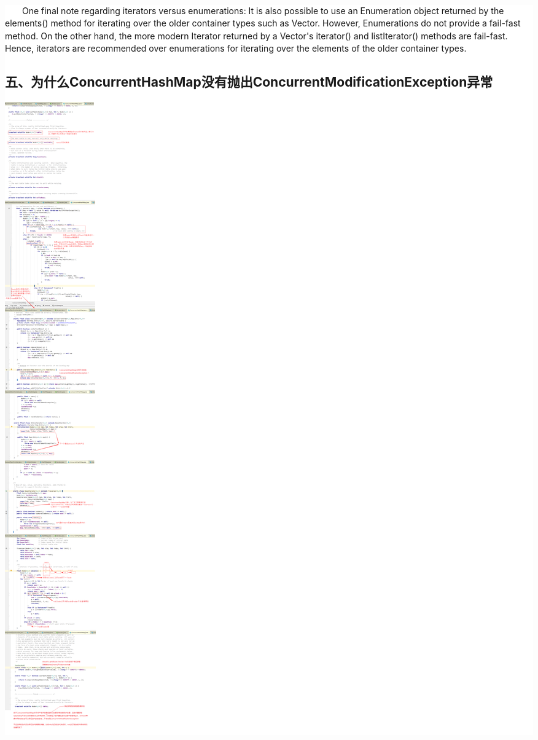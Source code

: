 　　One final note regarding iterators versus enumerations: It is also possible to use an Enumeration object returned by the elements() method for iterating over the older container types such as Vector. However, Enumerations do not provide a fail-fast method. On the other hand, the more modern Iterator returned by a Vector's iterator() and listIterator() methods are fail-fast. Hence, iterators are recommended over enumerations for iterating over the elements of the older container types.<br>

## 五、为什么ConcurrentHashMap没有抛出ConcurrentModificationException异常<br>

![ConcurrentHashMap](https://github.com/ARTAvrilLavigne/ARTAvrilLavigne.github.io/blob/master/myblog/2019-10-25-ConcurrentModificationException/1.png?raw=true)  
